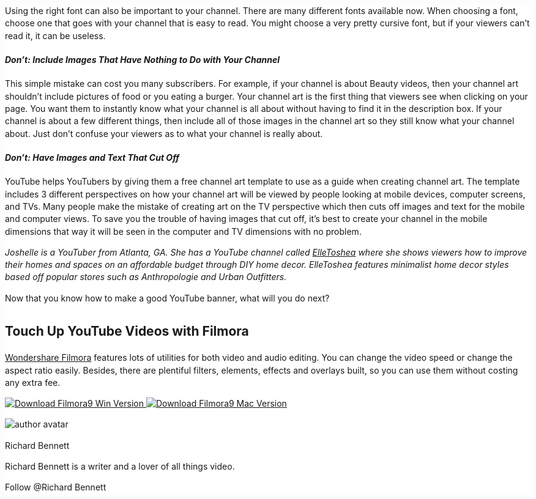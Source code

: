 Using the right font can also be important to your channel. There are many different fonts available now. When choosing a font, choose one that goes with your channel that is easy to read. You might choose a very pretty cursive font, but if your viewers can’t read it, it can be useless.

#### _Don’t: Include Images That Have Nothing to Do with Your Channel_

This simple mistake can cost you many subscribers. For example, if your channel is about Beauty videos, then your channel art shouldn’t include pictures of food or you eating a burger. Your channel art is the first thing that viewers see when clicking on your page. You want them to instantly know what your channel is all about without having to find it in the description box. If your channel is about a few different things, then include all of those images in the channel art so they still know what your channel about. Just don’t confuse your viewers as to what your channel is really about.

#### _Don’t: Have Images and Text That Cut Off_

YouTube helps YouTubers by giving them a free channel art template to use as a guide when creating channel art. The template includes 3 different perspectives on how your channel art will be viewed by people looking at mobile devices, computer screens, and TVs. Many people make the mistake of creating art on the TV perspective which then cuts off images and text for the mobile and computer views. To save you the trouble of having images that cut off, it’s best to create your channel in the mobile dimensions that way it will be seen in the computer and TV dimensions with no problem.

_Joshelle is a YouTuber from Atlanta, GA. She has a YouTube channel called [ElleToshea](https://www.youtube.com/channel/UCXnoVS-z%5FpsUtjmUsgnsdLA?sub%5Fconfirmation=1) where she shows viewers how to improve their homes and spaces on an affordable budget through DIY home decor. ElleToshea features minimalist home decor styles based off popular stores such as Anthropologie and Urban Outfitters._

Now that you know how to make a good YouTube banner, what will you do next?

## Touch Up YouTube Videos with Filmora

[Wondershare Filmora](https://tools.techidaily.com/wondershare/filmora/download/) features lots of utilities for both video and audio editing. You can change the video speed or change the aspect ratio easily. Besides, there are plentiful filters, elements, effects and overlays built, so you can use them without costing any extra fee.

[![Download Filmora9 Win Version](https://images.wondershare.com/filmora/guide/download-btn-win.jpg) ](https://tools.techidaily.com/wondershare/filmora/download/) [![Download Filmora9 Mac Version](https://images.wondershare.com/filmora/guide/download-btn-mac.jpg) ](https://tools.techidaily.com/wondershare/filmora/download/)

![author avatar](https://images.wondershare.com/filmora/article-images/richard-bennett.jpg)

Richard Bennett

Richard Bennett is a writer and a lover of all things video.

Follow @Richard Bennett


<ins class="adsbygoogle"
     style="display:block"
     data-ad-format="autorelaxed"
     data-ad-client="ca-pub-7571918770474297"
     data-ad-slot="1223367746"></ins>

